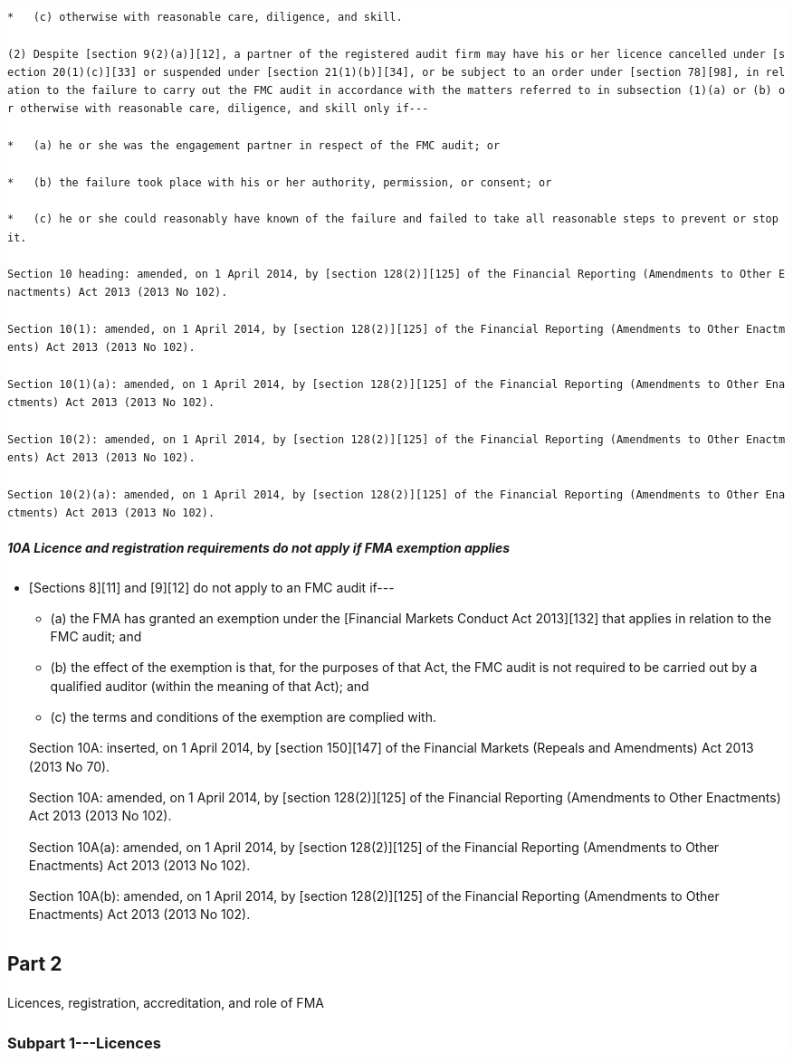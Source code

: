     *   (c) otherwise with reasonable care, diligence, and skill.
    
    (2) Despite [section 9(2)(a)][12], a partner of the registered audit firm may have his or her licence cancelled under [section 20(1)(c)][33] or suspended under [section 21(1)(b)][34], or be subject to an order under [section 78][98], in relation to the failure to carry out the FMC audit in accordance with the matters referred to in subsection (1)(a) or (b) or otherwise with reasonable care, diligence, and skill only if---
        
    *   (a) he or she was the engagement partner in respect of the FMC audit; or
    
    *   (b) the failure took place with his or her authority, permission, or consent; or
    
    *   (c) he or she could reasonably have known of the failure and failed to take all reasonable steps to prevent or stop it.
    
    Section 10 heading: amended, on 1 April 2014, by [section 128(2)][125] of the Financial Reporting (Amendments to Other Enactments) Act 2013 (2013 No 102).
    
    Section 10(1): amended, on 1 April 2014, by [section 128(2)][125] of the Financial Reporting (Amendments to Other Enactments) Act 2013 (2013 No 102).
    
    Section 10(1)(a): amended, on 1 April 2014, by [section 128(2)][125] of the Financial Reporting (Amendments to Other Enactments) Act 2013 (2013 No 102).
    
    Section 10(2): amended, on 1 April 2014, by [section 128(2)][125] of the Financial Reporting (Amendments to Other Enactments) Act 2013 (2013 No 102).
    
    Section 10(2)(a): amended, on 1 April 2014, by [section 128(2)][125] of the Financial Reporting (Amendments to Other Enactments) Act 2013 (2013 No 102).

##### 10A Licence and registration requirements do not apply if FMA exemption applies
    
*   [Sections 8][11] and [9][12] do not apply to an FMC audit if---
        
    *   (a) the FMA has granted an exemption under the [Financial Markets Conduct Act 2013][132] that applies in relation to the FMC audit; and
    
    *   (b) the effect of the exemption is that, for the purposes of that Act, the FMC audit is not required to be carried out by a qualified auditor (within the meaning of that Act); and
    
    *   (c) the terms and conditions of the exemption are complied with.
    
    Section 10A: inserted, on 1 April 2014, by [section 150][147] of the Financial Markets (Repeals and Amendments) Act 2013 (2013 No 70).
    
    Section 10A: amended, on 1 April 2014, by [section 128(2)][125] of the Financial Reporting (Amendments to Other Enactments) Act 2013 (2013 No 102).
    
    Section 10A(a): amended, on 1 April 2014, by [section 128(2)][125] of the Financial Reporting (Amendments to Other Enactments) Act 2013 (2013 No 102).
    
    Section 10A(b): amended, on 1 April 2014, by [section 128(2)][125] of the Financial Reporting (Amendments to Other Enactments) Act 2013 (2013 No 102).

## Part 2  
Licences, registration, accreditation, and role of FMA

### Subpart 1---Licences
